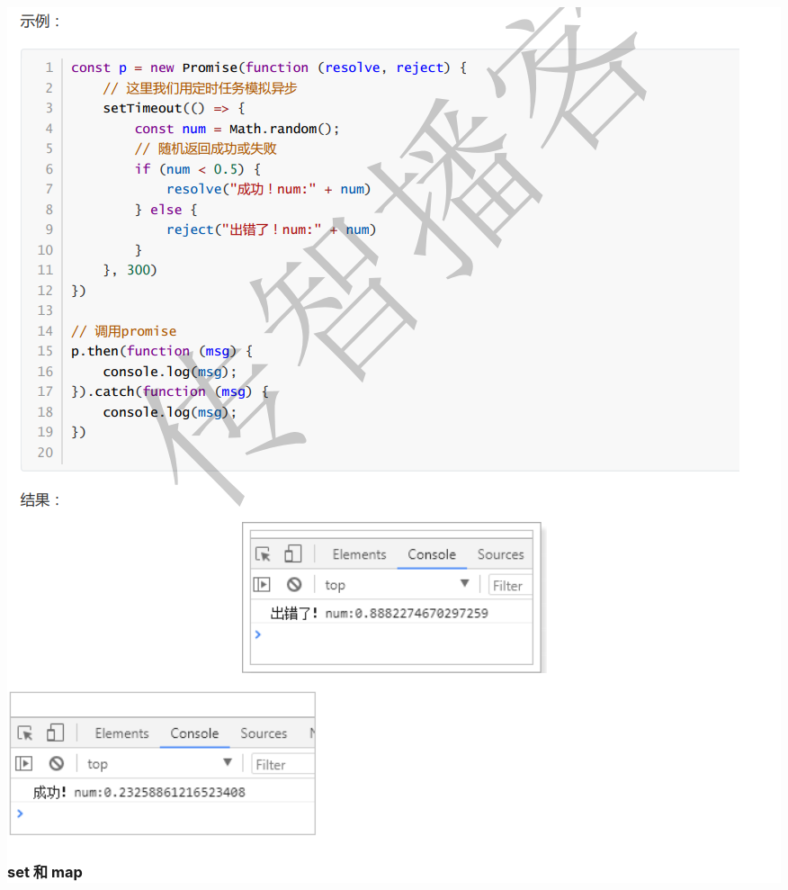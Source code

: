 ![image-20210302213215095](ReactJS.assets/image-20210302213215095.png)

![image-20210302213302982](ReactJS.assets/image-20210302213302982.png)

### set 和 map
